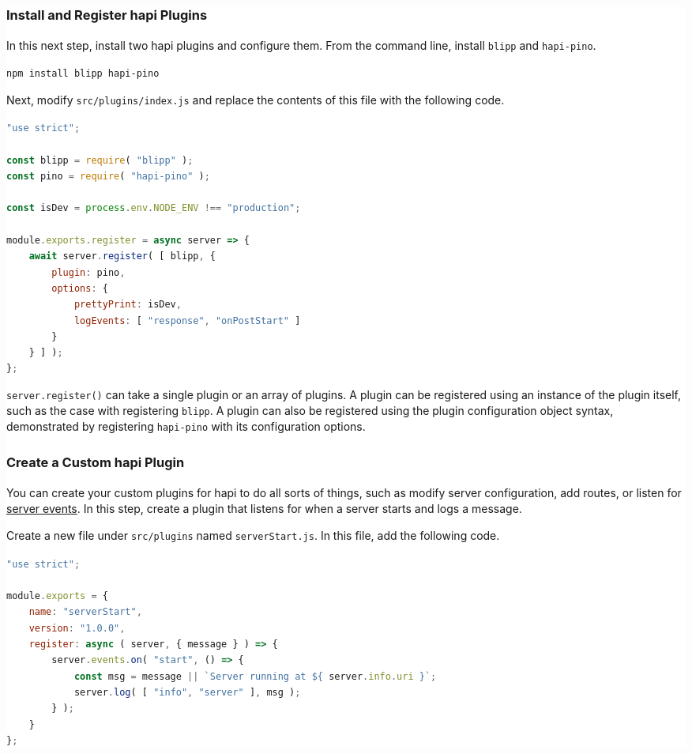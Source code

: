 ### Install and Register hapi Plugins

In this next step, install two hapi plugins and configure them. From the command line, install `blipp` and `hapi-pino`.

```bash
npm install blipp hapi-pino
```

Next, modify `src/plugins/index.js` and replace the contents of this file with the following code.

```javascript
"use strict";

const blipp = require( "blipp" );
const pino = require( "hapi-pino" );

const isDev = process.env.NODE_ENV !== "production";

module.exports.register = async server => {
    await server.register( [ blipp, {
        plugin: pino,
        options: {
            prettyPrint: isDev,
            logEvents: [ "response", "onPostStart" ]
        }
    } ] );
};
```

`server.register()` can take a single plugin or an array of plugins. A plugin can be registered using an instance of the plugin itself, such as the case with registering `blipp`. A plugin can also be registered using the plugin configuration object syntax, demonstrated by registering `hapi-pino` with its configuration options.

### Create a Custom hapi Plugin

You can create your custom plugins for hapi to do all sorts of things, such as modify server configuration, add routes, or listen for [server events](https://hapijs.com/api#-serverevents). In this step, create a plugin that listens for when a server starts and logs a message.

Create a new file under `src/plugins` named `serverStart.js`. In this file, add the following code.

```javascript
"use strict";

module.exports = {
    name: "serverStart",
    version: "1.0.0",
    register: async ( server, { message } ) => {
        server.events.on( "start", () => {
            const msg = message || `Server running at ${ server.info.uri }`;
            server.log( [ "info", "server" ], msg );
        } );
    }
};
```
